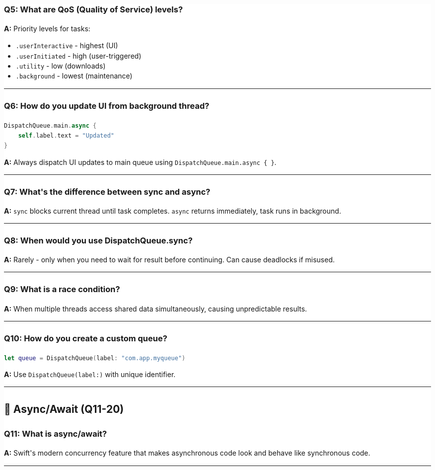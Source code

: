 
### **Q5: What are QoS (Quality of Service) levels?**
**A:** Priority levels for tasks:
- `.userInteractive` - highest (UI)
- `.userInitiated` - high (user-triggered)
- `.utility` - low (downloads)
- `.background` - lowest (maintenance)

---

### **Q6: How do you update UI from background thread?**
```swift
DispatchQueue.main.async {
    self.label.text = "Updated"
}
```
**A:** Always dispatch UI updates to main queue using `DispatchQueue.main.async { }`.

---

### **Q7: What's the difference between sync and async?**
**A:** `sync` blocks current thread until task completes. `async` returns immediately, task runs in background.

---

### **Q8: When would you use DispatchQueue.sync?**
**A:** Rarely - only when you need to wait for result before continuing. Can cause deadlocks if misused.

---

### **Q9: What is a race condition?**
**A:** When multiple threads access shared data simultaneously, causing unpredictable results.

---

### **Q10: How do you create a custom queue?**
```swift
let queue = DispatchQueue(label: "com.app.myqueue")
```
**A:** Use `DispatchQueue(label:)` with unique identifier.

---

## 🔹 Async/Await (Q11-20)

### **Q11: What is async/await?**
**A:** Swift's modern concurrency feature that makes asynchronous code look and behave like synchronous code.

---